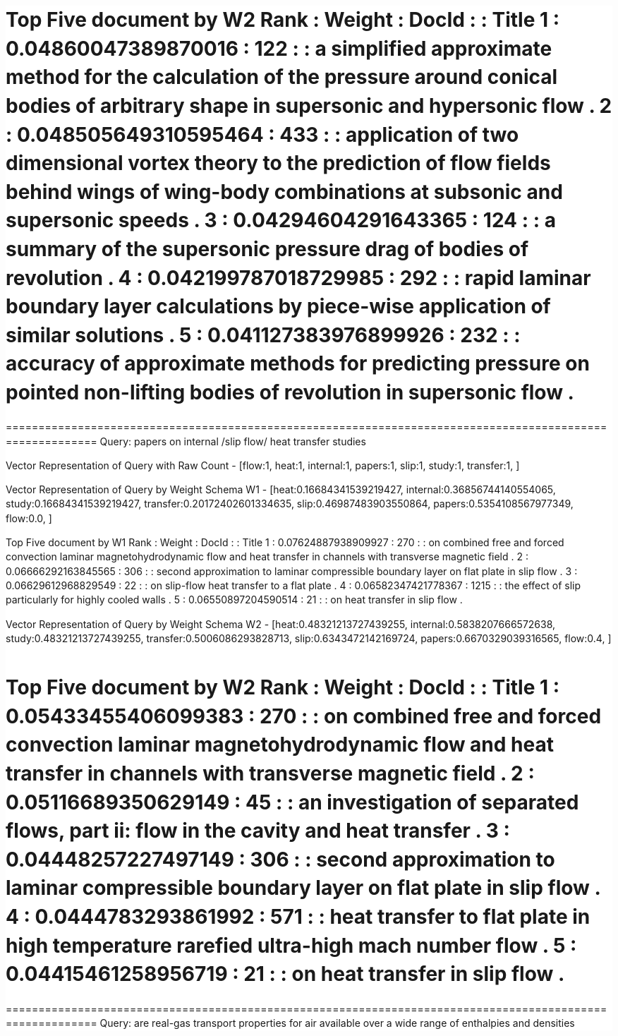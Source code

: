 Top Five document by W2
Rank : 	 Weight       :  DocId :  :  Title
1 : 0.04860047389870016 : 122 :  :  a simplified approximate method for the calculation of the pressure around conical bodies of arbitrary shape in supersonic and hypersonic flow . 
2 : 0.048505649310595464 : 433 :  :  application of two dimensional vortex theory to the prediction of flow fields behind wings of wing-body combinations at subsonic and supersonic speeds . 
3 : 0.04294604291643365 : 124 :  :  a summary of the supersonic pressure drag of bodies of revolution . 
4 : 0.042199787018729985 : 292 :  :  rapid laminar boundary layer calculations by piece-wise application of similar solutions . 
5 : 0.041127383976899926 : 232 :  :  accuracy of approximate methods for predicting pressure on pointed non-lifting bodies of revolution in supersonic flow . 
==========================================================================================================
==========================================================================================================
Query: papers on internal /slip flow/ heat transfer studies

Vector Representation of Query with Raw Count  - 
[flow:1, heat:1, internal:1, papers:1, slip:1, study:1, transfer:1, ]

Vector Representation of Query by Weight Schema W1 - 
[heat:0.16684341539219427, internal:0.36856744140554065, study:0.16684341539219427, transfer:0.20172402601334635, slip:0.46987483903550864, papers:0.5354108567977349, flow:0.0, ]

Top Five document by W1
Rank : 	 Weight       :  DocId :  :  Title
1 : 0.07624887938909927 : 270 :  :  on combined free and forced convection laminar magnetohydrodynamic flow and heat transfer in channels with transverse magnetic field . 
2 : 0.06666292163845565 : 306 :  :  second approximation to laminar compressible boundary layer on flat plate in slip flow . 
3 : 0.06629612968829549 : 22 :  :  on slip-flow heat transfer to a flat plate . 
4 : 0.06582347421778367 : 1215 :  :  the effect of slip particularly for highly cooled walls . 
5 : 0.06550897204590514 : 21 :  :  on heat transfer in slip flow . 


Vector Representation of Query by Weight Schema W2 - 
[heat:0.48321213727439255, internal:0.5838207666572638, study:0.48321213727439255, transfer:0.5006086293828713, slip:0.6343472142169724, papers:0.6670329039316565, flow:0.4, ]

Top Five document by W2
Rank : 	 Weight       :  DocId :  :  Title
1 : 0.05433455406099383 : 270 :  :  on combined free and forced convection laminar magnetohydrodynamic flow and heat transfer in channels with transverse magnetic field . 
2 : 0.05116689350629149 : 45 :  :  an investigation of separated flows, part ii: flow in the cavity and heat transfer . 
3 : 0.04448257227497149 : 306 :  :  second approximation to laminar compressible boundary layer on flat plate in slip flow . 
4 : 0.0444783293861992 : 571 :  :  heat transfer to flat plate in high temperature rarefied ultra-high mach number flow . 
5 : 0.04415461258956719 : 21 :  :  on heat transfer in slip flow . 
==========================================================================================================
==========================================================================================================
Query: are real-gas transport properties for air available over a wide range of enthalpies and densities
